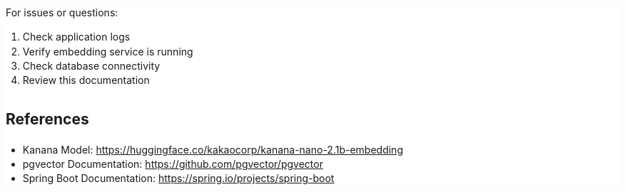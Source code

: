For issues or questions:
1. Check application logs
2. Verify embedding service is running
3. Check database connectivity
4. Review this documentation

## References

- Kanana Model: https://huggingface.co/kakaocorp/kanana-nano-2.1b-embedding
- pgvector Documentation: https://github.com/pgvector/pgvector
- Spring Boot Documentation: https://spring.io/projects/spring-boot
